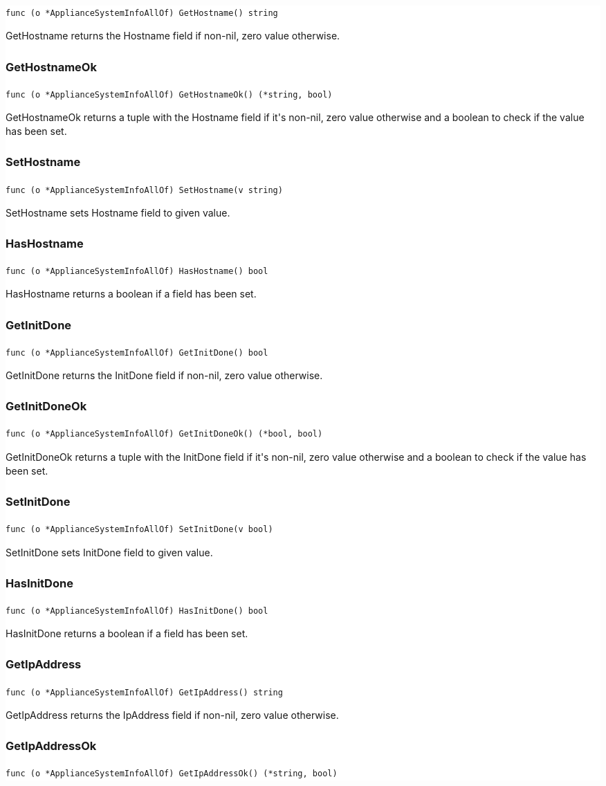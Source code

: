 `func (o *ApplianceSystemInfoAllOf) GetHostname() string`

GetHostname returns the Hostname field if non-nil, zero value otherwise.

### GetHostnameOk

`func (o *ApplianceSystemInfoAllOf) GetHostnameOk() (*string, bool)`

GetHostnameOk returns a tuple with the Hostname field if it's non-nil, zero value otherwise
and a boolean to check if the value has been set.

### SetHostname

`func (o *ApplianceSystemInfoAllOf) SetHostname(v string)`

SetHostname sets Hostname field to given value.

### HasHostname

`func (o *ApplianceSystemInfoAllOf) HasHostname() bool`

HasHostname returns a boolean if a field has been set.

### GetInitDone

`func (o *ApplianceSystemInfoAllOf) GetInitDone() bool`

GetInitDone returns the InitDone field if non-nil, zero value otherwise.

### GetInitDoneOk

`func (o *ApplianceSystemInfoAllOf) GetInitDoneOk() (*bool, bool)`

GetInitDoneOk returns a tuple with the InitDone field if it's non-nil, zero value otherwise
and a boolean to check if the value has been set.

### SetInitDone

`func (o *ApplianceSystemInfoAllOf) SetInitDone(v bool)`

SetInitDone sets InitDone field to given value.

### HasInitDone

`func (o *ApplianceSystemInfoAllOf) HasInitDone() bool`

HasInitDone returns a boolean if a field has been set.

### GetIpAddress

`func (o *ApplianceSystemInfoAllOf) GetIpAddress() string`

GetIpAddress returns the IpAddress field if non-nil, zero value otherwise.

### GetIpAddressOk

`func (o *ApplianceSystemInfoAllOf) GetIpAddressOk() (*string, bool)`
